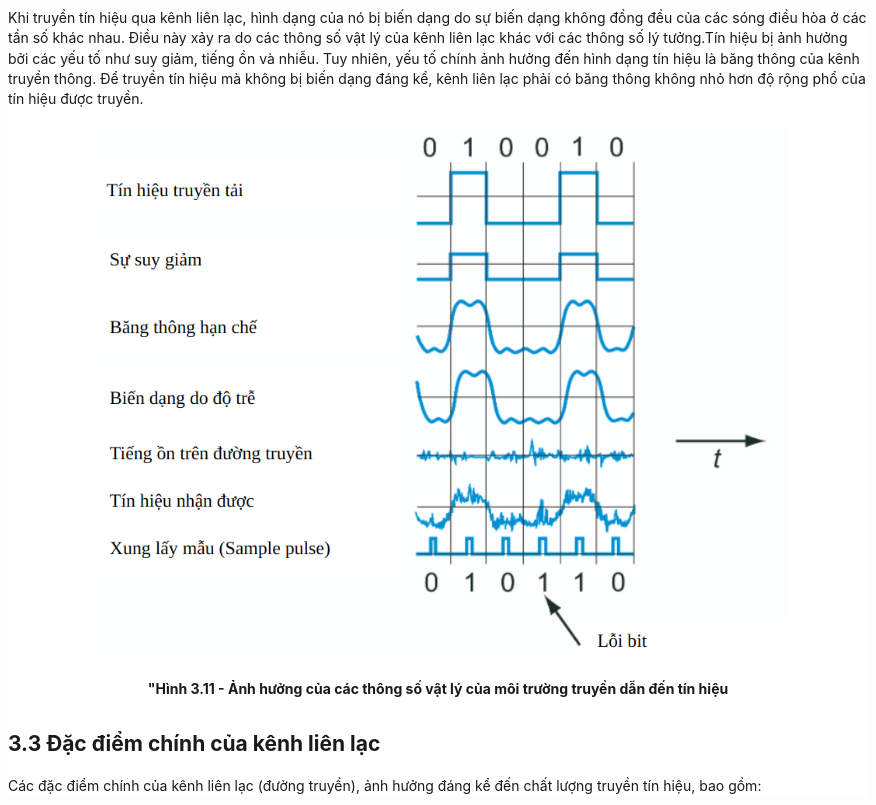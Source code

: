 Khi truyền tín hiệu qua kênh liên lạc, hình dạng của nó bị biến dạng do sự biến dạng không đồng đều của các sóng điều hòa ở các tần số khác nhau. Điều này xảy ra do các thông số vật lý của kênh liên lạc khác với các thông số lý tưởng.Tín hiệu bị ảnh hưởng bởi các yếu tố như suy giảm, tiếng ồn và nhiễu. Tuy nhiên, yếu tố chính ảnh hưởng đến hình dạng tín hiệu là băng thông của kênh truyền thông. Để truyền tín hiệu mà không bị biến dạng đáng kể, kênh liên lạc phải có băng thông không nhỏ hơn độ rộng phổ của tín hiệu được truyền.

<p align="center">
  <img src="https://github.com/CHu292/SOC/blob/main/Networking/Dlink_Fundamentals_of_Network_Technology/Data_Transmission_and_Switching_in_Computer_Networks/3_Physical_layer_of_the_OSI_model/image/3_11_The_influence_of_physical_parameters_of_the_transmission_medium_on_the_signal.png" alt="Hình 3.11 - Ảnh hưởng của các thông số vật lý của môi trường truyền dẫn đến tín hiệu" width="700">
</p>
<p align="center"><b>"Hình 3.11 - Ảnh hưởng của các thông số vật lý của môi trường truyền dẫn đến tín hiệu</b></p>


## 3.3 Đặc điểm chính của kênh liên lạc

Các đặc điểm chính của kênh liên lạc (đường truyền), ảnh hưởng đáng kể đến chất lượng truyền tín hiệu, bao gồm:
